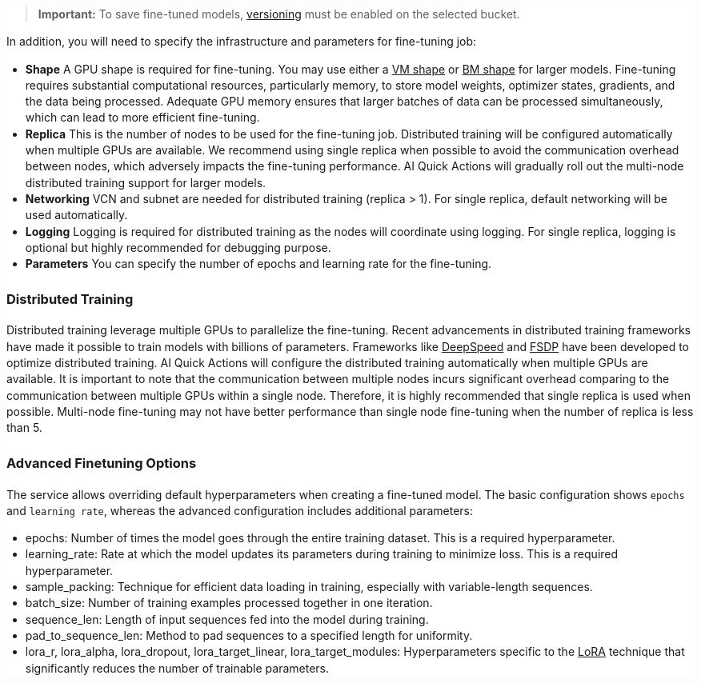 > **Important:** To save fine-tuned models, [versioning](https://docs.oracle.com/en-us/iaas/Content/Object/Tasks/usingversioning.htm) must be enabled on the selected bucket.

In addition, you will need to specify the infrastructure and parameters for fine-tuning job:

- **Shape** A GPU shape is required for fine-tuning. You may use either a [VM shape](https://docs.oracle.com/en-us/iaas/Content/Compute/References/computeshapes.htm#vm-gpu) or [BM shape](https://docs.oracle.com/en-us/iaas/Content/Compute/References/computeshapes.htm#bm-gpu) for larger models. Fine-tuning requires substantial computational resources, particularly memory, to store model weights, optimizer states, gradients, and the data being processed. Adequate GPU memory ensures that larger batches of data can be processed simultaneously, which can lead to more efficient fine-tuning. 
- **Replica** This is the number of nodes to be used for the fine-tuning job. Distributed training will be configured automatically when multiple GPUs are available. We recommend using single replica when possible to avoid the communication overhead between nodes, which adversely impacts the fine-tuning performance. AI Quick Actions will gradually roll out the multi-node distributed training support for larger models.
- **Networking** VCN and subnet are needed for distributed training (replica > 1). For single replica, default networking will be used automatically.
- **Logging** Logging is required for distributed training as the nodes will coordinate using logging. For single replica, logging is optional but highly recommended for debugging purpose.
- **Parameters** You can specify the number of epochs and learning rate for the fine-tuning.

### Distributed Training

Distributed training leverage multiple GPUs to parallelize the fine-tuning. Recent advancements in distributed training frameworks have made it possible to train models with billions of parameters. Frameworks like [DeepSpeed](https://www.deepspeed.ai/) and [FSDP](https://pytorch.org/blog/introducing-pytorch-fully-sharded-data-parallel-api/) have been developed to optimize distributed training. AI Quick Actions will configure the distributed training automatically when multiple GPUs are available. It is important to note that the communication between multiple nodes incurs significant overhead comparing to the communication between multiple GPUs within a single node. Therefore, it is highly recommended that single replica is used when possible. Multi-node fine-tuning may not have better performance than single node fine-tuning when the number of replica is less than 5.

### Advanced Finetuning Options

The service allows overriding default hyperparameters when creating a fine-tuned model. The basic configuration shows `epochs` and `learning rate`,
whereas the advanced configuration includes additional parameters:

- epochs: Number of times the model goes through the entire training dataset. This is a required hyperparameter.
- learning_rate: Rate at which the model updates its parameters during training to minimize loss. This is a required hyperparameter.
- sample_packing: Technique for efficient data loading in training, especially with variable-length sequences.
- batch_size: Number of training examples processed together in one iteration.
- sequence_len: Length of input sequences fed into the model during training.
- pad_to_sequence_len: Method to pad sequences to a specified length for uniformity.
- lora_r, lora_alpha, lora_dropout, lora_target_linear, lora_target_modules: Hyperparameters specific to the [LoRA](https://github.com/microsoft/LoRA) technique that significantly reduces the number of trainable parameters.

